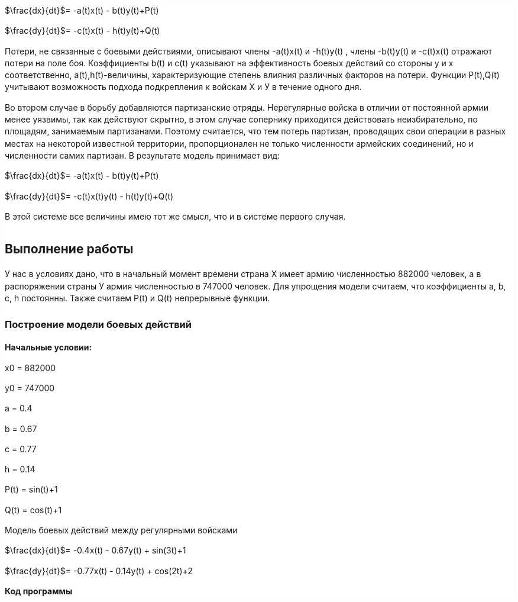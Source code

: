  $\frac{dx}{dt}$= -a(t)x(t) - b(t)y(t)+P(t)

 $\frac{dy}{dt}$= -c(t)x(t) - h(t)y(t)+Q(t)

 Потери, не связанные с боевыми действиями, описывают члены -a(t)x(t) и
-h(t)y(t) , члены -b(t)y(t) и -c(t)x(t) отражают потери на поле боя.
Коэффициенты b(t) и c(t) указывают на эффективность боевых действий со
стороны у и х соответственно, a(t),h(t)-величины, характеризующие степень
влияния различных факторов на потери. Функции P(t),Q(t) учитывают возможность подхода подкрепления к войскам Х и У в течение одного дня.

Во втором случае в борьбу добавляются партизанские отряды. Нерегулярные
войска в отличии от постоянной армии менее уязвимы, так как действуют скрытно,
в этом случае сопернику приходится действовать неизбирательно, по площадям,
занимаемым партизанами. Поэтому считается, что тем потерь партизан,
проводящих свои операции в разных местах на некоторой известной территории,
пропорционален не только численности армейских соединений, но и численности
самих партизан. В результате модель принимает вид:

 $\frac{dx}{dt}$= -a(t)x(t) - b(t)y(t)+P(t)

 $\frac{dy}{dt}$= -c(t)x(t)y(t) - h(t)y(t)+Q(t)

В этой системе все величины имею тот же смысл, что и в системе первого случая.


## Выполнение работы

У нас в условиях дано, что в начальный момент времени страна Х имеет армию численностью 882000 человек, а в распоряжении страны У армия численностью в 747000 человек. Для упрощения модели считаем, что коэффициенты a, b, c, h постоянны. Также считаем P(t) и Q(t) непрерывные функции.

### Построение модели боевых действий  

**Начальные условии:**

x0 = 882000

y0 = 747000

a = 0.4

b = 0.67

c = 0.77

h = 0.14

P(t) = sin(t)+1

Q(t) = cos(t)+1

Модель боевых действий между регулярными войсками

$\frac{dx}{dt}$= -0.4x(t) - 0.67y(t) + sin(3t)+1

$\frac{dy}{dt}$= -0.77x(t) - 0.14y(t) + cos(2t)+2


**Код программы**
